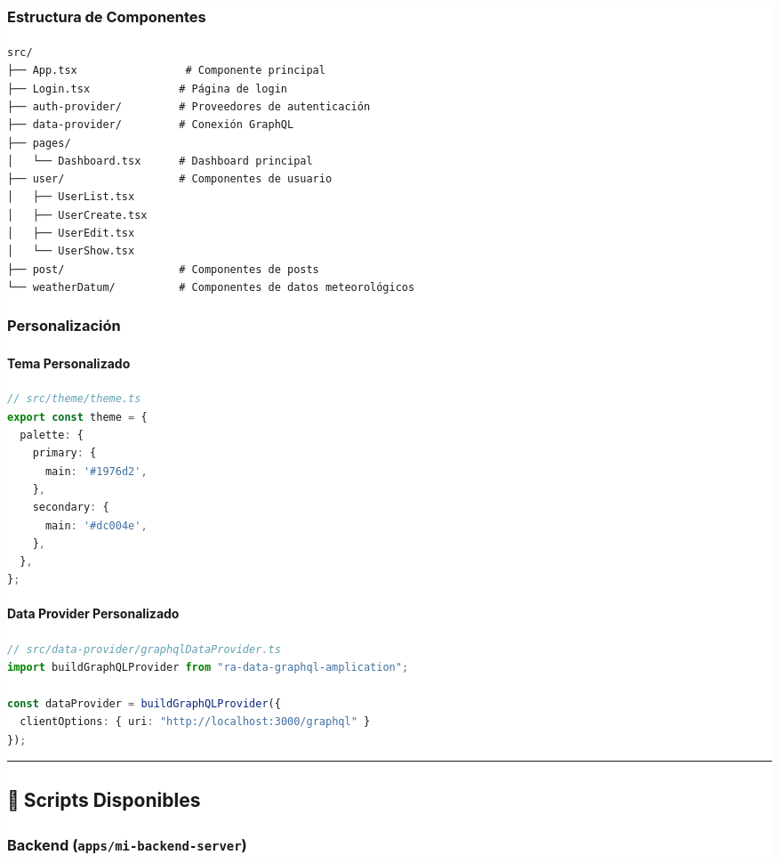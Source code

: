 ### Estructura de Componentes

```
src/
├── App.tsx                 # Componente principal
├── Login.tsx              # Página de login
├── auth-provider/         # Proveedores de autenticación
├── data-provider/         # Conexión GraphQL
├── pages/
│   └── Dashboard.tsx      # Dashboard principal
├── user/                  # Componentes de usuario
│   ├── UserList.tsx
│   ├── UserCreate.tsx
│   ├── UserEdit.tsx
│   └── UserShow.tsx
├── post/                  # Componentes de posts
└── weatherDatum/          # Componentes de datos meteorológicos
```

### Personalización

#### Tema Personalizado
```typescript
// src/theme/theme.ts
export const theme = {
  palette: {
    primary: {
      main: '#1976d2',
    },
    secondary: {
      main: '#dc004e',
    },
  },
};
```

#### Data Provider Personalizado
```typescript
// src/data-provider/graphqlDataProvider.ts
import buildGraphQLProvider from "ra-data-graphql-amplication";

const dataProvider = buildGraphQLProvider({
  clientOptions: { uri: "http://localhost:3000/graphql" }
});
```

---

## 📝 Scripts Disponibles

### Backend (`apps/mi-backend-server`)
